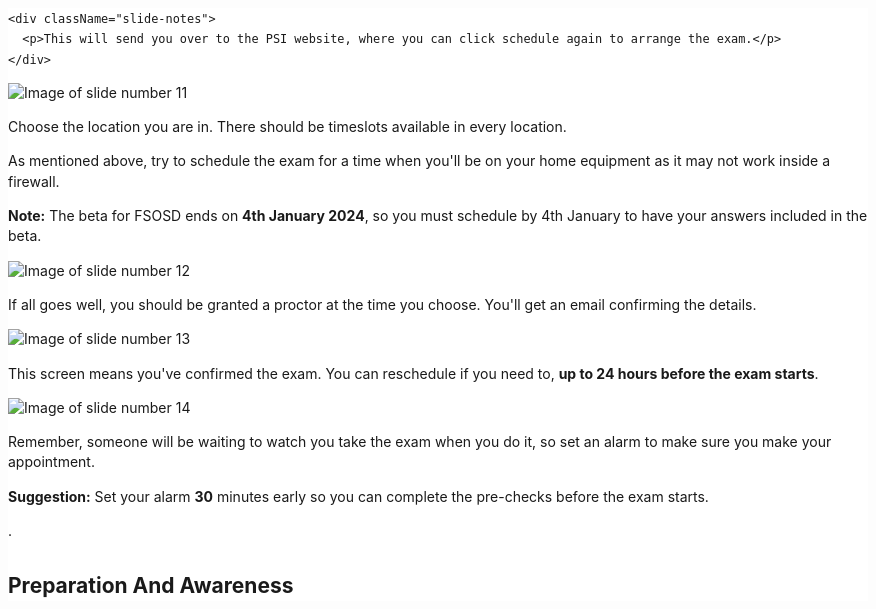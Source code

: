     <div className="slide-notes">
      <p>This will send you over to the PSI website, where you can click schedule again to arrange the exam.</p>
    </div>
  </div>
  <div className="slide slide--bordered">
    <div className="slide-image">
      <img src="/img/certification/11-region.png" alt="Image of slide number 11" />
    </div>
    <div className="slide-notes">
      <p>Choose the location you are in.  There should be timeslots available in every location.</p>
      <p>As mentioned above, try to schedule the exam for a time when you'll be on your home equipment as it may not work inside a firewall.</p>      
      <p><strong>Note:</strong> The beta for FSOSD ends on <strong>4th January 2024</strong>, so you must schedule by 4th January to have your answers included in the beta.</p>
    </div>
  </div>
  <div className="slide slide--bordered">
    <div className="slide-image">
      <img src="/img/certification/12-pick-time.png" alt="Image of slide number 12" />
    </div>
    <div className="slide-notes">
      <p>If all goes well, you should be granted a proctor at the time you choose.  You'll get an email confirming the details.</p>
    </div>
  </div>
  <div className="slide slide--bordered">
    <div className="slide-image">
      <img src="/img/certification/13-booked.png" alt="Image of slide number 13" />
    </div>
    <div className="slide-notes">
      <p>This screen means you've confirmed the exam.  You can reschedule if you need to, <strong>up to 24 hours before the exam starts</strong>. </p>
    </div>
  </div>
  <div className="slide slide--bordered">
    <div className="slide-image">
      <img src="/img/certification/14-alarm.jpeg" alt="Image of slide number 14" />
    </div>
    <div className="slide-notes">
      <p>Remember, someone will be waiting to watch you take the exam when you do it, so set an alarm to make sure you make your appointment.</p>
      <p><strong>Suggestion:</strong> Set your alarm <strong>30</strong> minutes early so you can complete the pre-checks before the exam starts.</p>.
    </div>
  </div>
</div>

## Preparation And Awareness
